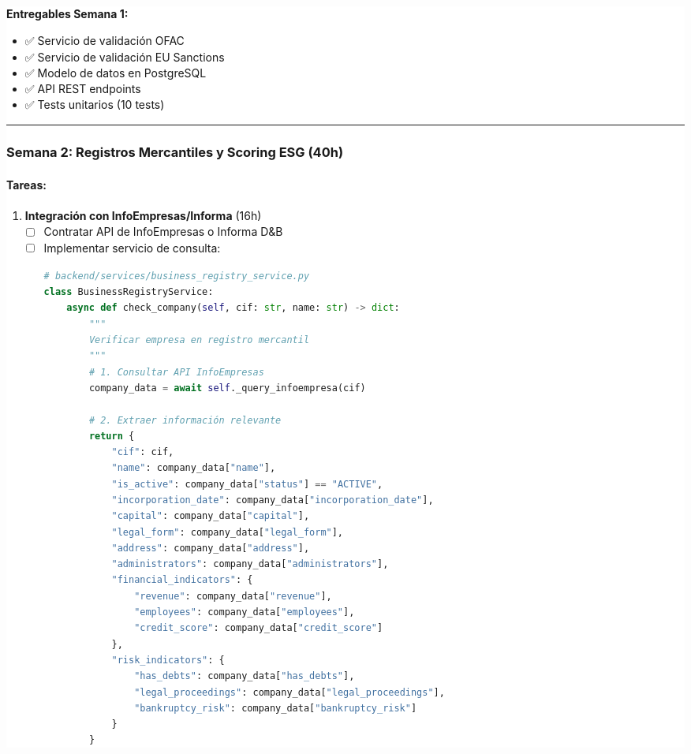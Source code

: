 **Entregables Semana 1:**
- ✅ Servicio de validación OFAC
- ✅ Servicio de validación EU Sanctions
- ✅ Modelo de datos en PostgreSQL
- ✅ API REST endpoints
- ✅ Tests unitarios (10 tests)

---

### Semana 2: Registros Mercantiles y Scoring ESG (40h)

#### Tareas:

1. **Integración con InfoEmpresas/Informa** (16h)
   - [ ] Contratar API de InfoEmpresas o Informa D&B
   - [ ] Implementar servicio de consulta:
     ```python
     # backend/services/business_registry_service.py
     class BusinessRegistryService:
         async def check_company(self, cif: str, name: str) -> dict:
             """
             Verificar empresa en registro mercantil
             """
             # 1. Consultar API InfoEmpresas
             company_data = await self._query_infoempresa(cif)
             
             # 2. Extraer información relevante
             return {
                 "cif": cif,
                 "name": company_data["name"],
                 "is_active": company_data["status"] == "ACTIVE",
                 "incorporation_date": company_data["incorporation_date"],
                 "capital": company_data["capital"],
                 "legal_form": company_data["legal_form"],
                 "address": company_data["address"],
                 "administrators": company_data["administrators"],
                 "financial_indicators": {
                     "revenue": company_data["revenue"],
                     "employees": company_data["employees"],
                     "credit_score": company_data["credit_score"]
                 },
                 "risk_indicators": {
                     "has_debts": company_data["has_debts"],
                     "legal_proceedings": company_data["legal_proceedings"],
                     "bankruptcy_risk": company_data["bankruptcy_risk"]
                 }
             }
     ```
